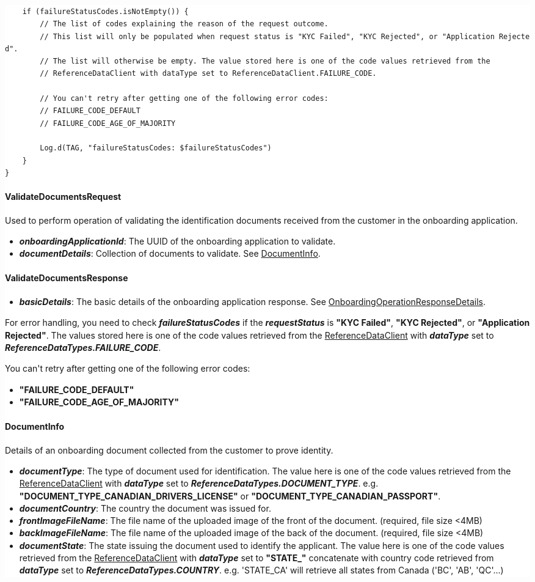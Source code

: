 ```
    if (failureStatusCodes.isNotEmpty()) {
        // The list of codes explaining the reason of the request outcome.
        // This list will only be populated when request status is "KYC Failed", "KYC Rejected", or "Application Rejected".
        // The list will otherwise be empty. The value stored here is one of the code values retrieved from the
        // ReferenceDataClient with dataType set to ReferenceDataClient.FAILURE_CODE.

        // You can't retry after getting one of the following error codes:
        // FAILURE_CODE_DEFAULT
        // FAILURE_CODE_AGE_OF_MAJORITY

        Log.d(TAG, "failureStatusCodes: $failureStatusCodes")
    }
}
```

#### ValidateDocumentsRequest

Used to perform operation of validating the identification documents received from the customer in the onboarding application.

- ***onboardingApplicationId***: The UUID of the onboarding application to validate.
- ***documentDetails***: Collection of documents to validate. See [DocumentInfo](#documentinfo).

#### ValidateDocumentsResponse
- ***basicDetails***: The basic details of the onboarding application response. See [OnboardingOperationResponseDetails](#onboardingoperationresponsedetails).

For error handling, you need to check ***failureStatusCodes*** if the ***requestStatus*** is **"KYC Failed"**, **"KYC Rejected"**, or **"Application Rejected"**. The values stored here is one of the code values retrieved from the [ReferenceDataClient](#referencedataclient) with ***dataType*** set to ***ReferenceDataTypes.FAILURE_CODE***.

You can't retry after getting one of the following error codes:

- **"FAILURE_CODE_DEFAULT"**
- **"FAILURE_CODE_AGE_OF_MAJORITY"**

#### DocumentInfo

Details of an onboarding document collected from the customer to prove identity.

- ***documentType***: The type of document used for identification. The value here is one of the code values retrieved from the [ReferenceDataClient](#referencedataclient) with ***dataType*** set to ***ReferenceDataTypes.DOCUMENT_TYPE***. e.g. **"DOCUMENT_TYPE_CANADIAN_DRIVERS_LICENSE"** or **"DOCUMENT_TYPE_CANADIAN_PASSPORT"**.
- ***documentCountry***: The country the document was issued for.
- ***frontImageFileName***: The file name of the uploaded image of the front of the document. (required, file size <4MB)
- ***backImageFileName***: The file name of the uploaded image of the back of the document. (required, file size <4MB)
- ***documentState***: The state issuing the document used to identify the applicant. The value here is one of the code values retrieved from the [ReferenceDataClient](#referencedataclient) with ***dataType*** set to **"STATE_"** concatenate with country code retrieved from ***dataType*** set to ***ReferenceDataTypes.COUNTRY***. e.g. 'STATE_CA' will retrieve all states from Canada ('BC', 'AB', 'QC'...)
